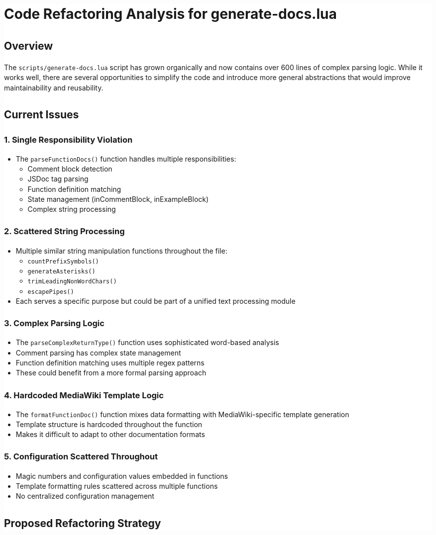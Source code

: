 # Code Refactoring Analysis for generate-docs.lua

## Overview

The `scripts/generate-docs.lua` script has grown organically and now contains over 600 lines of complex parsing logic. While it works well, there are several opportunities to simplify the code and introduce more general abstractions that would improve maintainability and reusability.

## Current Issues

### 1. **Single Responsibility Violation**

- The `parseFunctionDocs()` function handles multiple responsibilities:
  - Comment block detection
  - JSDoc tag parsing
  - Function definition matching
  - State management (inCommentBlock, inExampleBlock)
  - Complex string processing

### 2. **Scattered String Processing**

- Multiple similar string manipulation functions throughout the file:
  - `countPrefixSymbols()`
  - `generateAsterisks()`
  - `trimLeadingNonWordChars()`
  - `escapePipes()`
- Each serves a specific purpose but could be part of a unified text processing module

### 3. **Complex Parsing Logic**

- The `parseComplexReturnType()` function uses sophisticated word-based analysis
- Comment parsing has complex state management
- Function definition matching uses multiple regex patterns
- These could benefit from a more formal parsing approach

### 4. **Hardcoded MediaWiki Template Logic**

- The `formatFunctionDoc()` function mixes data formatting with MediaWiki-specific template generation
- Template structure is hardcoded throughout the function
- Makes it difficult to adapt to other documentation formats

### 5. **Configuration Scattered Throughout**

- Magic numbers and configuration values embedded in functions
- Template formatting rules scattered across multiple functions
- No centralized configuration management

## Proposed Refactoring Strategy
